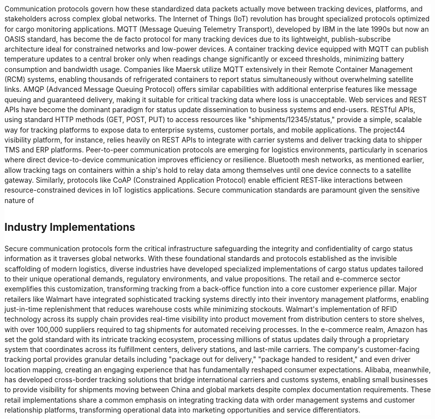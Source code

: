 Communication protocols govern how these standardized data packets actually move between tracking devices, platforms, and stakeholders across complex global networks. The Internet of Things (IoT) revolution has brought specialized protocols optimized for cargo monitoring applications. MQTT (Message Queuing Telemetry Transport), developed by IBM in the late 1990s but now an OASIS standard, has become the de facto protocol for many tracking devices due to its lightweight, publish-subscribe architecture ideal for constrained networks and low-power devices. A container tracking device equipped with MQTT can publish temperature updates to a central broker only when readings change significantly or exceed thresholds, minimizing battery consumption and bandwidth usage. Companies like Maersk utilize MQTT extensively in their Remote Container Management (RCM) systems, enabling thousands of refrigerated containers to report status simultaneously without overwhelming satellite links. AMQP (Advanced Message Queuing Protocol) offers similar capabilities with additional enterprise features like message queuing and guaranteed delivery, making it suitable for critical tracking data where loss is unacceptable. Web services and REST APIs have become the dominant paradigm for status update dissemination to business systems and end-users. RESTful APIs, using standard HTTP methods (GET, POST, PUT) to access resources like "shipments/12345/status," provide a simple, scalable way for tracking platforms to expose data to enterprise systems, customer portals, and mobile applications. The project44 visibility platform, for instance, relies heavily on REST APIs to integrate with carrier systems and deliver tracking data to shipper TMS and ERP platforms. Peer-to-peer communication protocols are emerging for logistics environments, particularly in scenarios where direct device-to-device communication improves efficiency or resilience. Bluetooth mesh networks, as mentioned earlier, allow tracking tags on containers within a ship's hold to relay data among themselves until one device connects to a satellite gateway. Similarly, protocols like CoAP (Constrained Application Protocol) enable efficient REST-like interactions between resource-constrained devices in IoT logistics applications. Secure communication standards are paramount given the sensitive nature of

## Industry Implementations

Secure communication protocols form the critical infrastructure safeguarding the integrity and confidentiality of cargo status information as it traverses global networks. With these foundational standards and protocols established as the invisible scaffolding of modern logistics, diverse industries have developed specialized implementations of cargo status updates tailored to their unique operational demands, regulatory environments, and value propositions. The retail and e-commerce sector exemplifies this customization, transforming tracking from a back-office function into a core customer experience pillar. Major retailers like Walmart have integrated sophisticated tracking systems directly into their inventory management platforms, enabling just-in-time replenishment that reduces warehouse costs while minimizing stockouts. Walmart's implementation of RFID technology across its supply chain provides real-time visibility into product movement from distribution centers to store shelves, with over 100,000 suppliers required to tag shipments for automated receiving processes. In the e-commerce realm, Amazon has set the gold standard with its intricate tracking ecosystem, processing millions of status updates daily through a proprietary system that coordinates across its fulfillment centers, delivery stations, and last-mile carriers. The company's customer-facing tracking portal provides granular details including "package out for delivery," "package handed to resident," and even driver location mapping, creating an engaging experience that has fundamentally reshaped consumer expectations. Alibaba, meanwhile, has developed cross-border tracking solutions that bridge international carriers and customs systems, enabling small businesses to provide visibility for shipments moving between China and global markets despite complex documentation requirements. These retail implementations share a common emphasis on integrating tracking data with order management systems and customer relationship platforms, transforming operational data into marketing opportunities and service differentiators.
